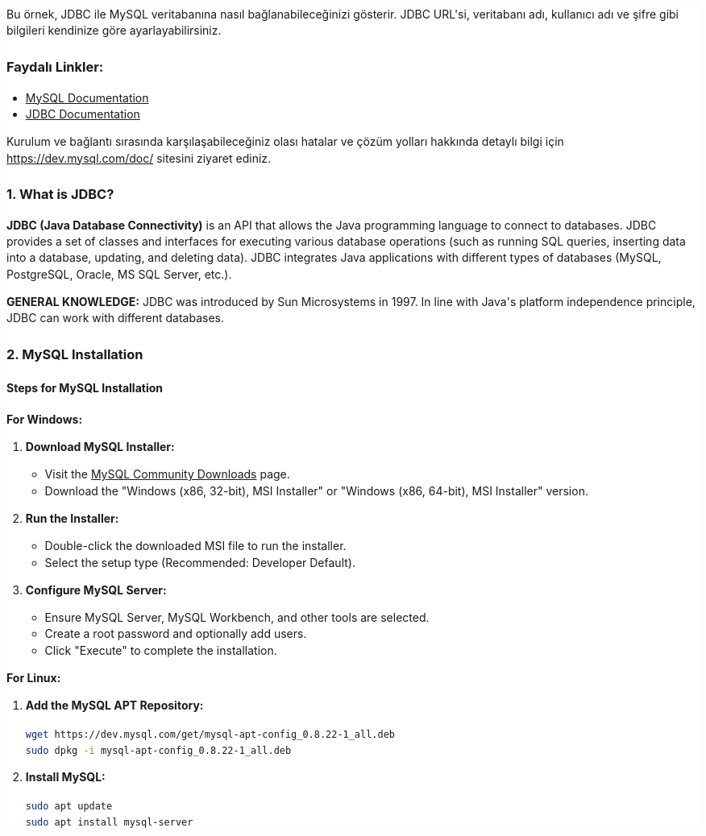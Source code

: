 Bu örnek, JDBC ile MySQL veritabanına nasıl bağlanabileceğinizi gösterir. JDBC URL'si, veritabanı adı, kullanıcı adı ve şifre gibi bilgileri kendinize göre ayarlayabilirsiniz.

### Faydalı Linkler:
- [MySQL Documentation](https://dev.mysql.com/doc/)
- [JDBC Documentation](https://docs.oracle.com/javase/8/docs/technotes/guides/jdbc/)

Kurulum ve bağlantı sırasında karşılaşabileceğiniz olası hatalar ve çözüm yolları hakkında detaylı bilgi için https://dev.mysql.com/doc/ sitesini ziyaret ediniz.




### 1. What is JDBC?

**JDBC (Java Database Connectivity)** is an API that allows the Java programming language to connect to databases. JDBC provides a set of classes and interfaces for executing various database operations (such as running SQL queries, inserting data into a database, updating, and deleting data). JDBC integrates Java applications with different types of databases (MySQL, PostgreSQL, Oracle, MS SQL Server, etc.).

**GENERAL KNOWLEDGE:** JDBC was introduced by Sun Microsystems in 1997. In line with Java's platform independence principle, JDBC can work with different databases.

### 2. MySQL Installation

#### Steps for MySQL Installation

**For Windows:**

1. **Download MySQL Installer:**
   - Visit the [MySQL Community Downloads](https://dev.mysql.com/downloads/installer/) page.
   - Download the "Windows (x86, 32-bit), MSI Installer" or "Windows (x86, 64-bit), MSI Installer" version.

2. **Run the Installer:**
   - Double-click the downloaded MSI file to run the installer.
   - Select the setup type (Recommended: Developer Default).

3. **Configure MySQL Server:**
   - Ensure MySQL Server, MySQL Workbench, and other tools are selected.
   - Create a root password and optionally add users.
   - Click "Execute" to complete the installation.

**For Linux:**

1. **Add the MySQL APT Repository:**
   ```sh
   wget https://dev.mysql.com/get/mysql-apt-config_0.8.22-1_all.deb
   sudo dpkg -i mysql-apt-config_0.8.22-1_all.deb
   ```

2. **Install MySQL:**
   ```sh
   sudo apt update
   sudo apt install mysql-server
   ```

